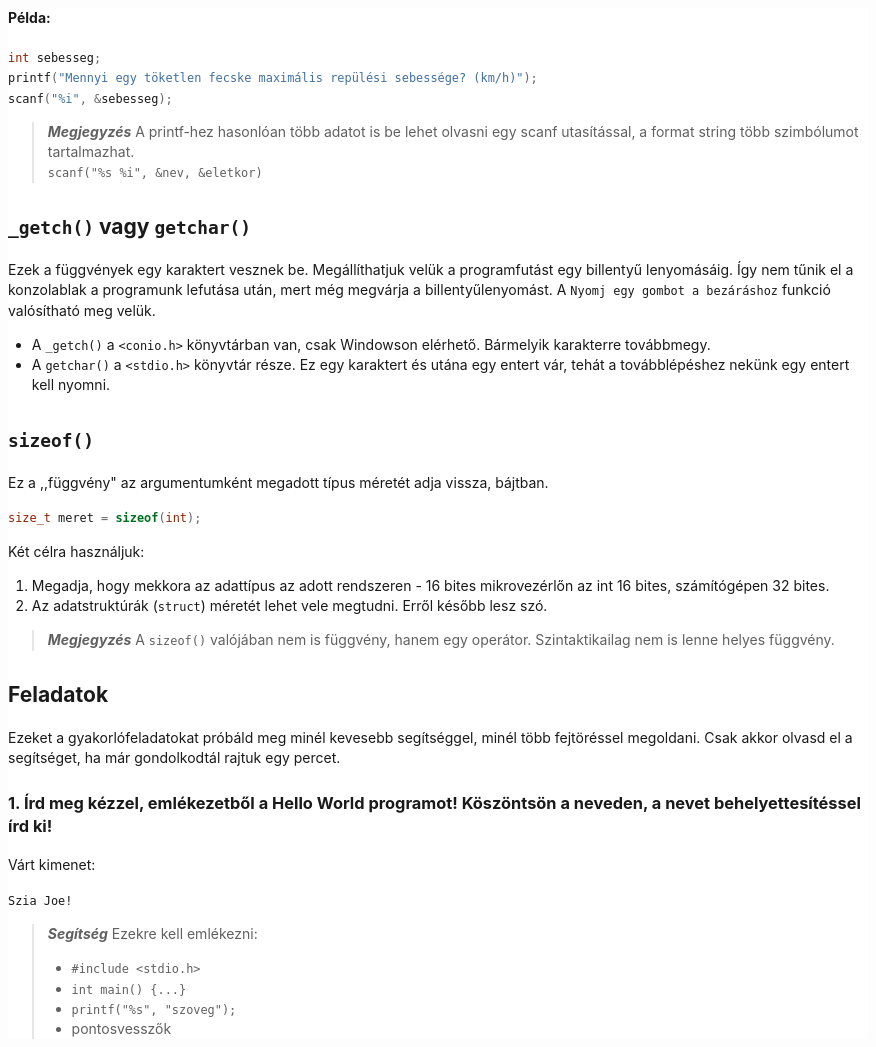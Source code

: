 #### Példa:
```c
int sebesseg;
printf("Mennyi egy töketlen fecske maximális repülési sebessége? (km/h)");
scanf("%i", &sebesseg);
```

> **_Megjegyzés_** A printf-hez hasonlóan több adatot is be lehet olvasni egy scanf utasítással, a format string több szimbólumot tartalmazhat.  
> `scanf("%s %i", &nev, &eletkor)`


`_getch()` vagy `getchar()`
---------------------------

Ezek a függvények egy karaktert vesznek be. Megállíthatjuk velük a programfutást egy billentyű lenyomásáig. Így nem tűnik el a konzolablak a programunk lefutása után, mert még megvárja a billentyűlenyomást. A `Nyomj egy gombot a bezáráshoz` funkció valósítható meg velük.

- A `_getch()` a `<conio.h>` könyvtárban van, csak Windowson elérhető. Bármelyik karakterre továbbmegy.
- A `getchar()` a `<stdio.h>` könyvtár része. Ez egy karaktert és utána egy entert vár, tehát a továbblépéshez nekünk egy entert kell nyomni.


`sizeof()`
----------

Ez a ,,függvény" az argumentumként megadott típus méretét adja vissza, bájtban.

```c
size_t meret = sizeof(int);
```

Két célra használjuk:
1. Megadja, hogy mekkora az adattípus az adott rendszeren - 16 bites mikrovezérlőn az int 16 bites, számítógépen 32 bites.
2. Az adatstruktúrák (`struct`) méretét lehet vele megtudni. Erről később lesz szó.

  > **_Megjegyzés_** A `sizeof()` valójában nem is függvény, hanem egy operátor. Szintaktikailag nem is lenne helyes függvény.


Feladatok
---------

Ezeket a gyakorlófeladatokat próbáld meg minél kevesebb segítséggel, minél több fejtöréssel megoldani. Csak akkor olvasd el a segítséget, ha már gondolkodtál rajtuk egy percet.

### 1. Írd meg kézzel, emlékezetből a Hello World programot! Köszöntsön a neveden, a nevet behelyettesítéssel írd ki!
Várt kimenet: 
```
Szia Joe!
```

  > **_Segítség_** Ezekre kell emlékezni:  
  > * `#include <stdio.h>`
  > * `int main() {...}`
  > * `printf("%s", "szoveg");`
  > * pontosvesszők
